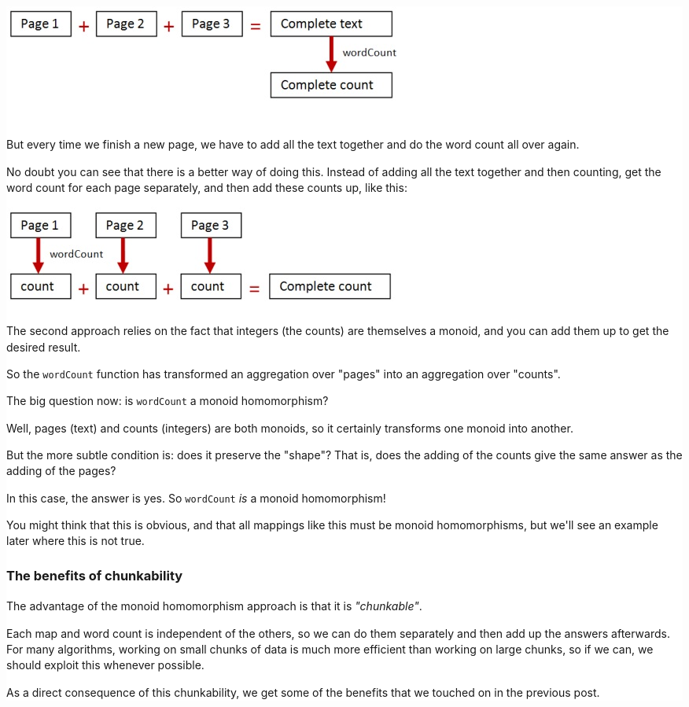 ![Word count via adding pages](./monoid_h1.jpg)

But every time we finish a new page, we have to add all the text together and do the word count all over again.

No doubt you can see that there is a better way of doing this.
Instead of adding all the text together and then counting, get the word count for each page separately, and then add these counts up, like this:

![Word count via adding counts](./monoid_h2.jpg)

The second approach relies on the fact that integers (the counts) are themselves a monoid, and you can add them up to get the desired result.

So the `wordCount` function has transformed an aggregation over "pages" into an aggregation over "counts".

The big question now: is `wordCount` a monoid homomorphism?

Well, pages (text) and counts (integers) are both monoids, so it certainly transforms one monoid into another.

But the more subtle condition is: does it preserve the "shape"?  That is, does the adding of the counts give the same answer as the adding of the pages?

In this case, the answer is yes. So `wordCount` *is* a monoid homomorphism!

You might think that this is obvious, and that all mappings like this must be monoid homomorphisms, but we'll see an example later where this is not true.

### The benefits of chunkability

The advantage of the monoid homomorphism approach is that it is *"chunkable"*.

Each map and word count is independent of the others,
so we can do them separately and then add up the answers afterwards.
For many algorithms, working on small chunks of data is much more efficient than working on large chunks, so if we can, we should exploit this whenever possible.

As a direct consequence of this chunkability,  we get some of the benefits that we touched on in the previous post.
